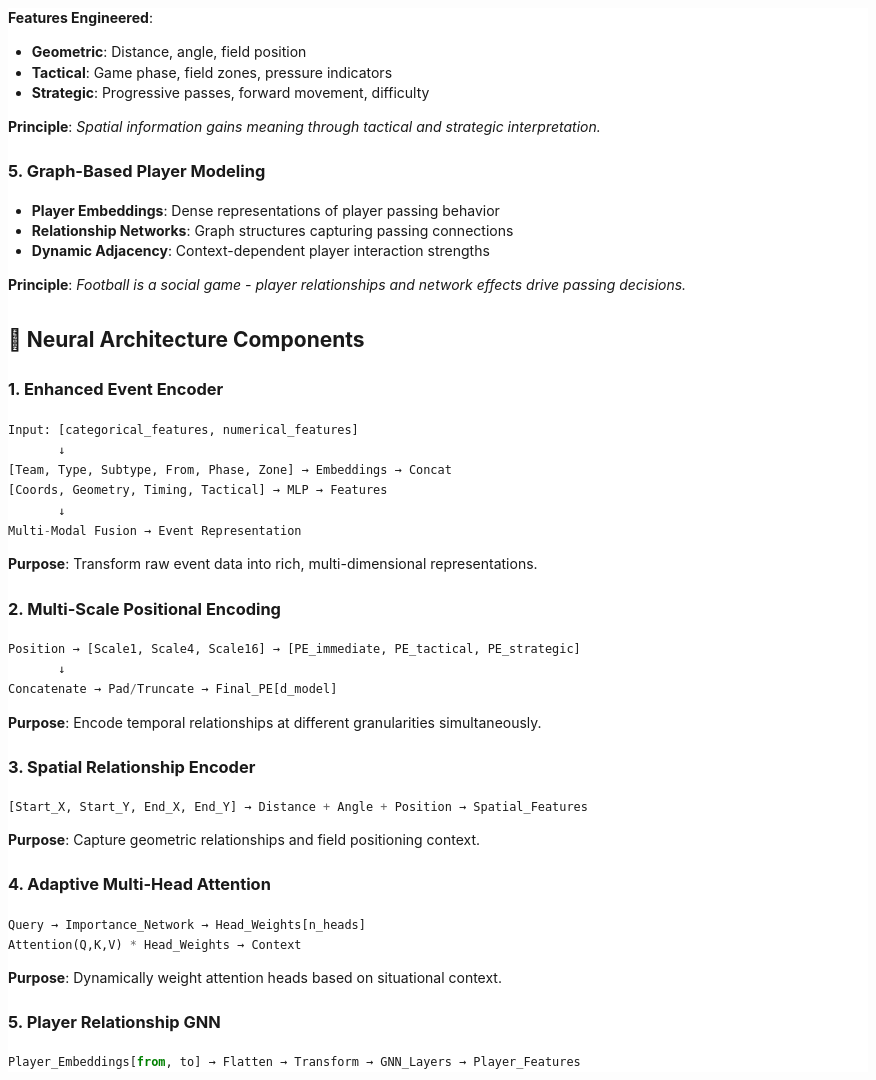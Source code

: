 **Features Engineered**:
- **Geometric**: Distance, angle, field position
- **Tactical**: Game phase, field zones, pressure indicators
- **Strategic**: Progressive passes, forward movement, difficulty

**Principle**: *Spatial information gains meaning through tactical and strategic interpretation.*

### 5. **Graph-Based Player Modeling**
- **Player Embeddings**: Dense representations of player passing behavior
- **Relationship Networks**: Graph structures capturing passing connections
- **Dynamic Adjacency**: Context-dependent player interaction strengths

**Principle**: *Football is a social game - player relationships and network effects drive passing decisions.*

## 🧠 **Neural Architecture Components**

### **1. Enhanced Event Encoder**
```python
Input: [categorical_features, numerical_features] 
       ↓
[Team, Type, Subtype, From, Phase, Zone] → Embeddings → Concat
[Coords, Geometry, Timing, Tactical] → MLP → Features
       ↓
Multi-Modal Fusion → Event Representation
```

**Purpose**: Transform raw event data into rich, multi-dimensional representations.

### **2. Multi-Scale Positional Encoding**
```python
Position → [Scale1, Scale4, Scale16] → [PE_immediate, PE_tactical, PE_strategic]
       ↓
Concatenate → Pad/Truncate → Final_PE[d_model]
```

**Purpose**: Encode temporal relationships at different granularities simultaneously.

### **3. Spatial Relationship Encoder**
```python
[Start_X, Start_Y, End_X, End_Y] → Distance + Angle + Position → Spatial_Features
```

**Purpose**: Capture geometric relationships and field positioning context.

### **4. Adaptive Multi-Head Attention**
```python
Query → Importance_Network → Head_Weights[n_heads]
Attention(Q,K,V) * Head_Weights → Context
```

**Purpose**: Dynamically weight attention heads based on situational context.

### **5. Player Relationship GNN**
```python
Player_Embeddings[from, to] → Flatten → Transform → GNN_Layers → Player_Features
```

